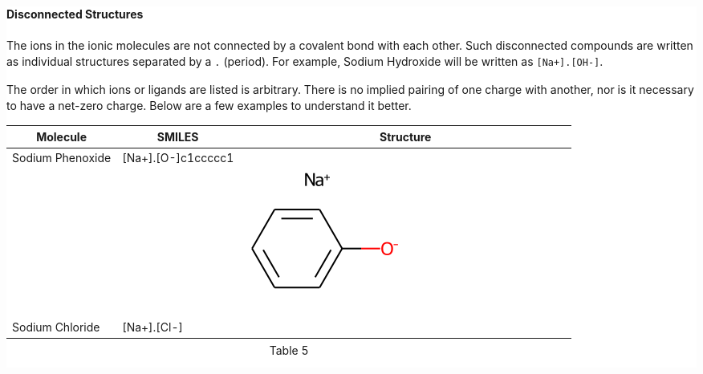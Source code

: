 #### Disconnected Structures
The ions in the ionic molecules are not connected by a covalent bond with each other. Such disconnected compounds are written as individual structures separated by a `.` (period). For example, Sodium Hydroxide will be written as `[Na+].[OH-]`.

The order in which ions or ligands are listed is arbitrary. There is no implied pairing of one charge with another, nor is it necessary to have a net-zero charge. Below are a few examples to understand it better.

<table>
  <caption style="caption-side:bottom; margin-top: 5px">Table 5</caption>
  <thead>
    <tr>
      <th>Molecule</th>
      <th>SMILES</th>
      <th>Structure</th>
    </tr>
  </thead>
  <tbody>
    <tr>
      <td>Sodium Phenoxide</td>
      <td>[Na+].[O-]c1ccccc1</td>
      <td><img style="margin: auto" src="/_images/sodiumphenoxide.svg" width="50%"/></td>
    </tr>
    <tr>
      <td>Sodium Chloride</td>
      <td>[Na+].[Cl-]</td>